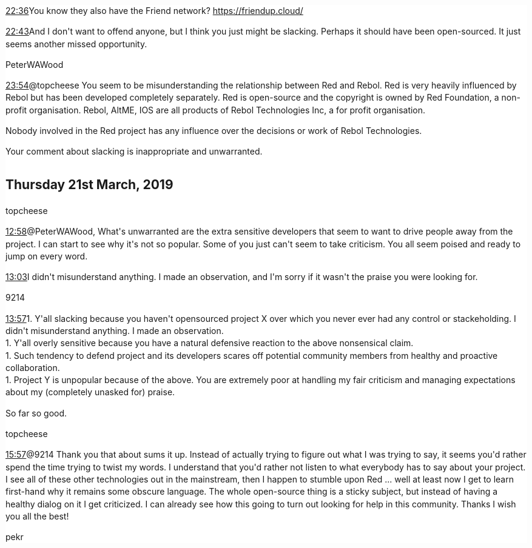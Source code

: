 [22:36](#msg5c92c080fcaf7b5f73e97110)You know they also have the Friend network? https://friendup.cloud/

[22:43](#msg5c92c21b3dd8171149245f7d)And I don't want to offend anyone, but I think you just might be slacking. Perhaps it should have been open-sourced. It just seems another missed opportunity.

PeterWAWood

[23:54](#msg5c92d2b15547f774483ac92f)@topcheese You seem to be misunderstanding the relationship between Red and Rebol. Red is very heavily influenced by Rebol but has been developed completely separately. Red is open-source and the copyright is owned by Red Foundation, a non-profit organisation. Rebol, AltME, IOS are all products of Rebol Technologies Inc, a for profit organisation.

Nobody involved in the Red project has any influence over the decisions or work of Rebol Technologies.

Your comment about slacking is inappropriate and unwarranted.

## Thursday 21st March, 2019

topcheese

[12:58](#msg5c938a762fb6800d80582d57)@PeterWAWood, What's unwarranted are the extra sensitive developers that seem to want to drive people away from the project. I can start to see why it's not so popular. Some of you just can't seem to take criticism. You all seem poised and ready to jump on every word.

[13:03](#msg5c938b97d0133e21e5ef3242)I didn't misunderstand anything. I made an observation, and I'm sorry if it wasn't the praise you were looking for.

9214

[13:57](#msg5c93983ffa5b721a1fc74407)1. Y'all slacking because you haven't opensourced project X over which you never ever had any control or stackeholding. I didn't misunderstand anything. I made an observation.  
1\. Y'all overly sensitive because you have a natural defensive reaction to the above nonsensical claim.  
1\. Such tendency to defend project and its developers scares off potential community members from healthy and proactive collaboration.  
1\. Project Y is unpopular because of the above. You are extremely poor at handling my fair criticism and managing expectations about my (completely unasked for) praise.

So far so good.

topcheese

[15:57](#msg5c93b4778aa66959b649e80d)@9214 Thank you that about sums it up. Instead of actually trying to figure out what I was trying to say, it seems you'd rather spend the time trying to twist my words. I understand that you'd rather not listen to what everybody has to say about your project. I see all of these other technologies out in the mainstream, then I happen to stumble upon Red ... well at least now I get to learn first-hand why it remains some obscure language. The whole open-source thing is a sticky subject, but instead of having a healthy dialog on it I get criticized. I can already see how this going to turn out looking for help in this community. Thanks I wish you all the best!

pekr
